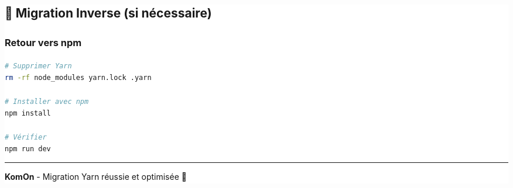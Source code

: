 ## 🔄 Migration Inverse (si nécessaire)

### **Retour vers npm**
```bash
# Supprimer Yarn
rm -rf node_modules yarn.lock .yarn

# Installer avec npm
npm install

# Vérifier
npm run dev
```

---

**KomOn** - Migration Yarn réussie et optimisée 🚀 